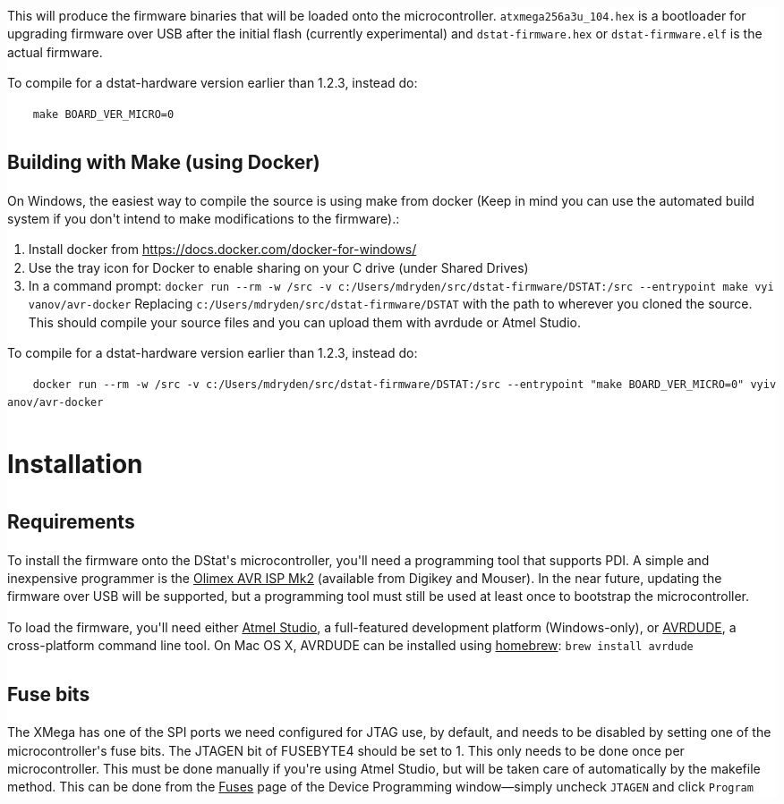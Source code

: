 This will produce the firmware binaries that will be loaded onto the microcontroller.
`atxmega256a3u_104.hex` is a bootloader for upgrading firmware over USB after the initial flash (currently experimental) and `dstat-firmware.hex` or `dstat-firmware.elf` is the actual firmware.

To compile for a dstat-hardware version earlier than 1.2.3, instead do:
````
    make BOARD_VER_MICRO=0
````

## Building with Make (using Docker)

On Windows, the easiest way to compile the source is using make from docker (Keep in mind you can use the automated build system if you don't intend to make modifications to the firmware).:

1. Install docker from https://docs.docker.com/docker-for-windows/
2. Use the tray icon for Docker to enable sharing on your C drive (under Shared Drives)
3. In a command prompt: `docker run --rm -w /src -v c:/Users/mdryden/src/dstat-firmware/DSTAT:/src --entrypoint make vyivanov/avr-docker`
   Replacing `c:/Users/mdryden/src/dstat-firmware/DSTAT` with the path to wherever you cloned the source.
   This should compile your source files and you can upload them with avrdude or Atmel Studio.

To compile for a dstat-hardware version earlier than 1.2.3, instead do:
````
    docker run --rm -w /src -v c:/Users/mdryden/src/dstat-firmware/DSTAT:/src --entrypoint "make BOARD_VER_MICRO=0" vyivanov/avr-docker
````

# Installation
## Requirements
To install the firmware onto the DStat's microcontroller, you'll need a programming tool that supports PDI.
A simple and inexpensive programmer is the [Olimex AVR ISP Mk2](https://www.olimex.com/Products/AVR/Programmers/AVR-ISP-MK2/open-source-hardware) (available from Digikey and Mouser).
In the near future, updating the firmware over USB will be supported, but a programming tool must still be used at least once to bootstrap the microcontroller.

To load the firmware, you'll need either [Atmel Studio](http://www.atmel.com/tools/atmelstudio.aspx), a full-featured development platform (Windows-only), or [AVRDUDE](http://www.nongnu.org/avrdude/), a cross-platform command line tool.
On Mac OS X, AVRDUDE can be installed using [homebrew](http://brew.sh): `brew install avrdude`

## Fuse bits
The XMega has one of the SPI ports we need configured for JTAG use, by default, and needs to be disabled by setting one of the microcontroller's fuse bits.
The JTAGEN bit of FUSEBYTE4 should be set to 1.
This only needs to be done once per microcontroller.
This must be done manually if you're using Atmel Studio, but will be taken care of automatically by the makefile method.
This can be done from the [Fuses](http://www.atmel.com/webdoc/atmelstudio/atmelstudio.programmingdialog.fuses.html) page of the Device Programming window—simply uncheck `JTAGEN` and click `Program`
